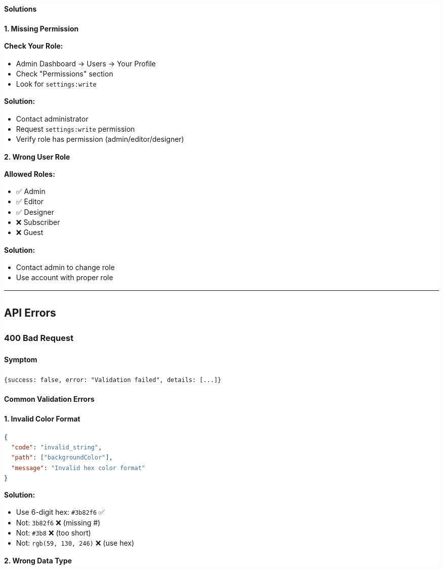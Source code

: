#### Solutions

**1. Missing Permission**

**Check Your Role:**
- Admin Dashboard → Users → Your Profile
- Check "Permissions" section
- Look for `settings:write`

**Solution:**
- Contact administrator
- Request `settings:write` permission
- Verify role has permission (admin/editor/designer)

**2. Wrong User Role**

**Allowed Roles:**
- ✅ Admin
- ✅ Editor
- ✅ Designer
- ❌ Subscriber
- ❌ Guest

**Solution:**
- Contact admin to change role
- Use account with proper role

---

## API Errors

### 400 Bad Request

#### Symptom
`{success: false, error: "Validation failed", details: [...]}`

#### Common Validation Errors

**1. Invalid Color Format**

```json
{
  "code": "invalid_string",
  "path": ["backgroundColor"],
  "message": "Invalid hex color format"
}
```

**Solution:**
- Use 6-digit hex: `#3b82f6` ✅
- Not: `3b82f6` ❌ (missing #)
- Not: `#3b8` ❌ (too short)
- Not: `rgb(59, 130, 246)` ❌ (use hex)

**2. Wrong Data Type**
